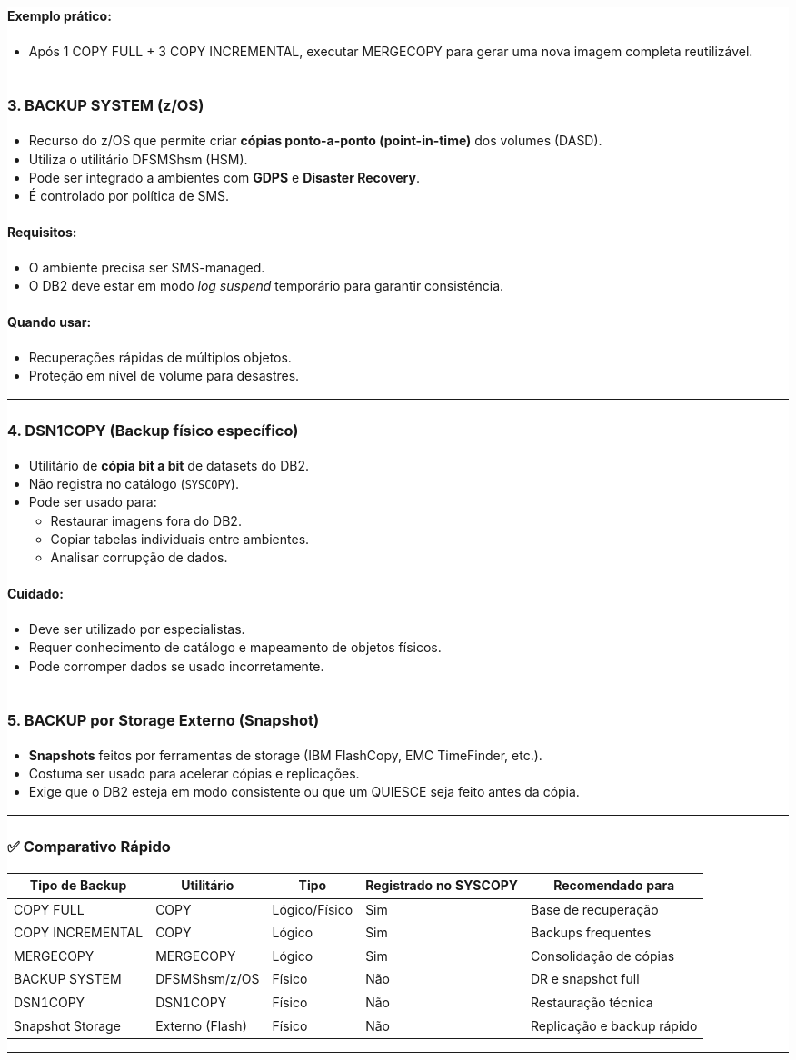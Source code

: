 #### Exemplo prático:
- Após 1 COPY FULL + 3 COPY INCREMENTAL, executar MERGECOPY para gerar uma nova imagem completa reutilizável.

---

### 3. BACKUP SYSTEM (z/OS)

- Recurso do z/OS que permite criar **cópias ponto-a-ponto (point-in-time)** dos volumes (DASD).
- Utiliza o utilitário DFSMShsm (HSM).
- Pode ser integrado a ambientes com **GDPS** e **Disaster Recovery**.
- É controlado por política de SMS.

#### Requisitos:
- O ambiente precisa ser SMS-managed.
- O DB2 deve estar em modo *log suspend* temporário para garantir consistência.

#### Quando usar:
- Recuperações rápidas de múltiplos objetos.
- Proteção em nível de volume para desastres.

---

### 4. DSN1COPY (Backup físico específico)

- Utilitário de **cópia bit a bit** de datasets do DB2.
- Não registra no catálogo (`SYSCOPY`).
- Pode ser usado para:
  - Restaurar imagens fora do DB2.
  - Copiar tabelas individuais entre ambientes.
  - Analisar corrupção de dados.

#### Cuidado:
- Deve ser utilizado por especialistas.
- Requer conhecimento de catálogo e mapeamento de objetos físicos.
- Pode corromper dados se usado incorretamente.

---

### 5. BACKUP por Storage Externo (Snapshot)

- **Snapshots** feitos por ferramentas de storage (IBM FlashCopy, EMC TimeFinder, etc.).
- Costuma ser usado para acelerar cópias e replicações.
- Exige que o DB2 esteja em modo consistente ou que um QUIESCE seja feito antes da cópia.

---

### ✅ Comparativo Rápido

| Tipo de Backup     | Utilitário       | Tipo         | Registrado no SYSCOPY | Recomendado para |
|--------------------|------------------|--------------|------------------------|------------------|
| COPY FULL          | COPY             | Lógico/Físico| Sim                    | Base de recuperação |
| COPY INCREMENTAL   | COPY             | Lógico       | Sim                    | Backups frequentes |
| MERGECOPY          | MERGECOPY        | Lógico       | Sim                    | Consolidação de cópias |
| BACKUP SYSTEM      | DFSMShsm/z/OS    | Físico       | Não                    | DR e snapshot full |
| DSN1COPY           | DSN1COPY         | Físico       | Não                    | Restauração técnica |
| Snapshot Storage   | Externo (Flash)  | Físico       | Não                    | Replicação e backup rápido |

---